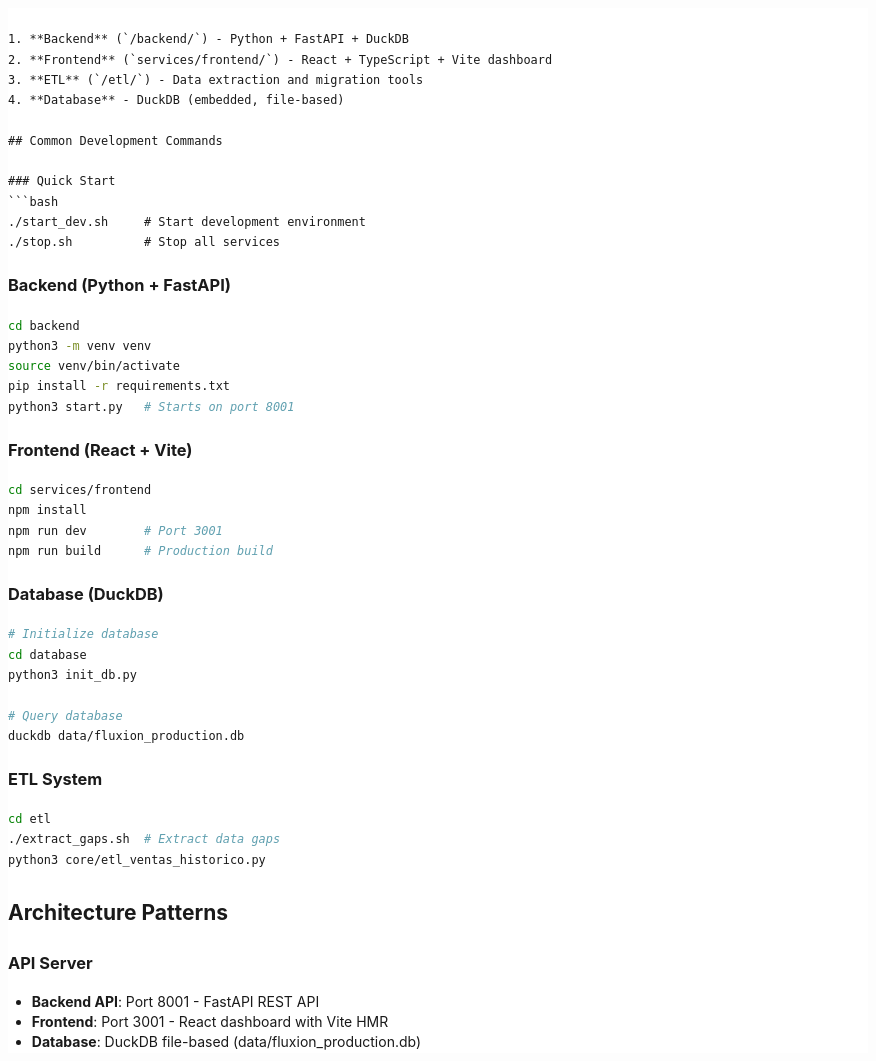 ```

1. **Backend** (`/backend/`) - Python + FastAPI + DuckDB
2. **Frontend** (`services/frontend/`) - React + TypeScript + Vite dashboard
3. **ETL** (`/etl/`) - Data extraction and migration tools
4. **Database** - DuckDB (embedded, file-based)

## Common Development Commands

### Quick Start
```bash
./start_dev.sh     # Start development environment
./stop.sh          # Stop all services
```

### Backend (Python + FastAPI)
```bash
cd backend
python3 -m venv venv
source venv/bin/activate
pip install -r requirements.txt
python3 start.py   # Starts on port 8001
```

### Frontend (React + Vite)
```bash
cd services/frontend
npm install
npm run dev        # Port 3001
npm run build      # Production build
```

### Database (DuckDB)
```bash
# Initialize database
cd database
python3 init_db.py

# Query database
duckdb data/fluxion_production.db
```

### ETL System
```bash
cd etl
./extract_gaps.sh  # Extract data gaps
python3 core/etl_ventas_historico.py
```

## Architecture Patterns

### API Server
- **Backend API**: Port 8001 - FastAPI REST API
- **Frontend**: Port 3001 - React dashboard with Vite HMR
- **Database**: DuckDB file-based (data/fluxion_production.db)
